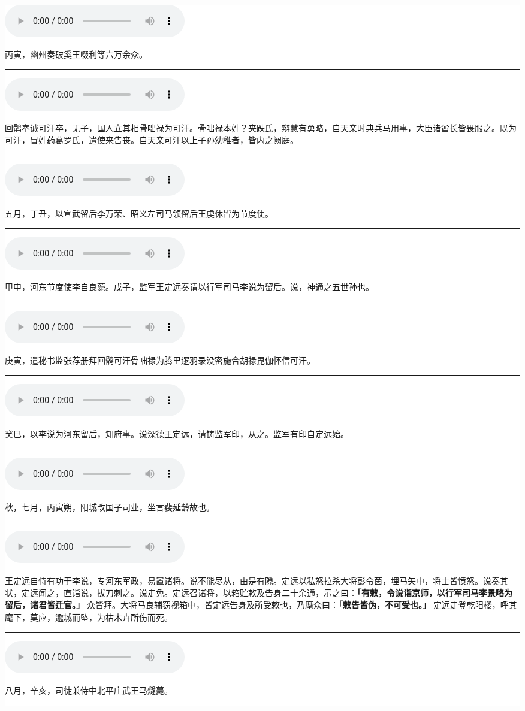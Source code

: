 
![](assets/audios/235/24.mp3)

丙寅，幽州奏破奚王啜利等六万余众。

---

![](assets/audios/235/25.mp3)

回鹘奉诚可汗卒，无子，国人立其相骨咄禄为可汗。骨咄禄本姓？夹跌氏，辩慧有勇略，自天亲时典兵马用事，大臣诸酋长皆畏服之。既为可汗，冒姓药葛罗氏，遣使来告丧。自天亲可汗以上子孙幼稚者，皆内之阙庭。

---

![](assets/audios/235/26.mp3)

五月，丁丑，以宣武留后李万荣、昭义左司马领留后王虔休皆为节度使。

---

![](assets/audios/235/27.mp3)

甲申，河东节度使李自良薨。戊子，监军王定远奏请以行军司马李说为留后。说，神通之五世孙也。

---

![](assets/audios/235/28.mp3)

庚寅，遣秘书监张荐册拜回鹘可汗骨咄禄为腾里逻羽录没密施合胡禄毘伽怀信可汗。

---

![](assets/audios/235/29.mp3)

癸巳，以李说为河东留后，知府事。说深德王定远，请铸监军印，从之。监军有印自定远始。

---

![](assets/audios/235/30.mp3)

秋，七月，丙寅朔，阳城改国子司业，坐言裴延龄故也。

---

![](assets/audios/235/31.mp3)

王定远自恃有功于李说，专河东军政，易置诸将。说不能尽从，由是有隙。定远以私怒拉杀大将彭令茵，埋马矢中，将士皆愤怒。说奏其状，定远闻之，直诣说，拔刀刺之。说走免。定远召诸将，以箱贮敕及告身二十余通，示之曰：__「有敕，令说诣京师，以行军司马李景略为留后，诸君皆迁官。」__ 众皆拜。大将马良辅窃视箱中，皆定远告身及所受敕也，乃麾众曰：__「敕告皆伪，不可受也。」__ 定远走登乾阳楼，呼其麾下，莫应，逾城而坠，为枯木卉所伤而死。

---

![](assets/audios/235/32.mp3)

八月，辛亥，司徒兼侍中北平庄武王马燧薨。

---
